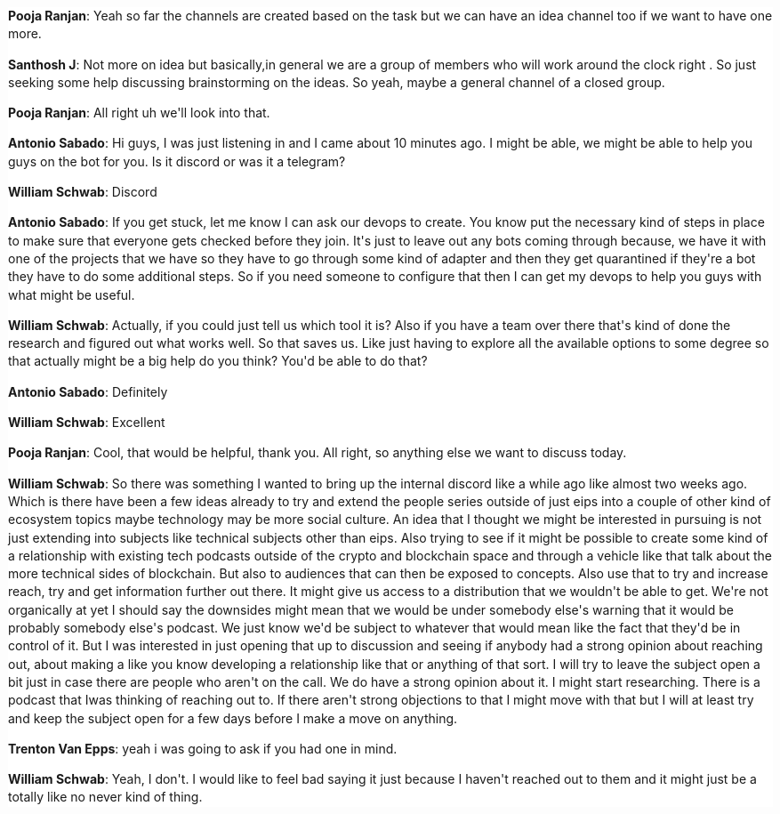 **Pooja Ranjan**: Yeah so far the channels are created based on the task but we can have an idea channel too if  we want to have one more.

**Santhosh J**: Not more on idea but basically,in general we are a group of members who will work around the clock right . So just seeking some help discussing brainstorming on the ideas. So yeah, maybe a general channel of a closed group.

**Pooja Ranjan**: All right uh we'll look into that.

**Antonio Sabado**: Hi guys, I was just listening in and I came about 10 minutes ago. I might be able, we might be able to help you guys on the bot for you. Is it discord or was it a telegram?

**William Schwab**: Discord


**Antonio Sabado**: If you get stuck, let me know I can ask our devops to create. You know
put the necessary kind of steps in place to make sure that everyone gets checked before they join. It's just to leave out any bots coming through because, we have it with one of the
projects that we have so they have to go through some kind of adapter and then they get quarantined if they're a bot they have to do some additional steps. So if you need someone to configure that then I can get my  devops to help you guys with what might be useful.

**William Schwab**: Actually, if you could just tell us which tool it is? Also if you have a team over there that's  kind of done the research and figured out what works well. So that saves us. Like just having to explore all the available options to some degree so that actually might be a big help do you think? You'd be able to do that?

**Antonio Sabado**: Definitely

**William Schwab**: Excellent

**Pooja Ranjan**:  Cool, that would be helpful, thank you. All right, so anything else we want to discuss today.

**William Schwab**: So there was something I wanted to bring up the internal discord like a while ago like almost two weeks ago. Which is there have  been a few ideas already to try and extend the people series outside of just eips into a couple of other kind of ecosystem
topics maybe technology may be more social culture. An idea that I thought we might be interested in pursuing is not just extending into subjects like technical subjects other than eips. Also trying to see if it might be possible to create some kind of a relationship with existing tech podcasts outside of the crypto and blockchain space and through a vehicle like that talk about the more technical sides of blockchain. But also to audiences that can then be exposed to concepts. Also use that to try and increase reach, try and get information further out there. It might give us access to a distribution that we wouldn't be able to get. We're not organically at yet I should say the downsides might mean that we would be under somebody else's warning that it would be probably somebody else's podcast. We just know we'd be subject to whatever that would mean like the fact that they'd be in control of it. But I was interested in just opening that up to discussion and seeing if anybody had a strong opinion about reaching out, about making a like you know developing a relationship like that or anything of that sort. I will try to leave the subject open a bit just in case there are people who aren't on the call. We do have a strong opinion about it. I might start researching. There
is a podcast that Iwas thinking of reaching out to. If there aren't strong objections to that I might move with that but I will at least try and keep the subject open for a few days before I make a move on anything.

**Trenton Van Epps**: yeah i was going to ask if you had one in mind.

**William Schwab**:  Yeah, I don't. I would like to feel bad saying it just because I haven't reached out to them and it might just be a totally like no never kind of thing.
